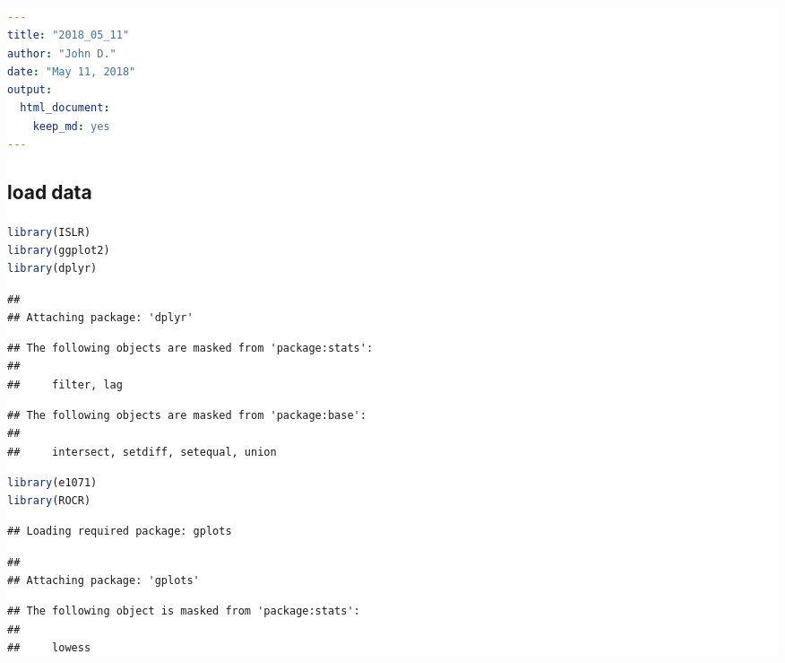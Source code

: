 ```yaml
---
title: "2018_05_11"
author: "John D."
date: "May 11, 2018"
output:
  html_document:
    keep_md: yes
---
```




## load data


```r
library(ISLR)
library(ggplot2)
library(dplyr)
```

```
## 
## Attaching package: 'dplyr'
```

```
## The following objects are masked from 'package:stats':
## 
##     filter, lag
```

```
## The following objects are masked from 'package:base':
## 
##     intersect, setdiff, setequal, union
```

```r
library(e1071)
library(ROCR)
```

```
## Loading required package: gplots
```

```
## 
## Attaching package: 'gplots'
```

```
## The following object is masked from 'package:stats':
## 
##     lowess
```
